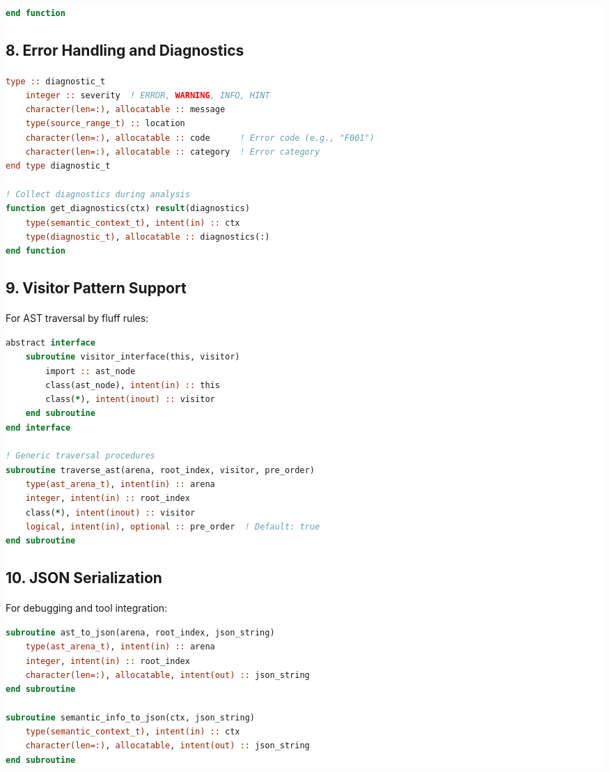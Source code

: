 ```fortran
end function
```

## 8. Error Handling and Diagnostics

```fortran
type :: diagnostic_t
    integer :: severity  ! ERROR, WARNING, INFO, HINT
    character(len=:), allocatable :: message
    type(source_range_t) :: location
    character(len=:), allocatable :: code      ! Error code (e.g., "F001")
    character(len=:), allocatable :: category  ! Error category
end type diagnostic_t

! Collect diagnostics during analysis
function get_diagnostics(ctx) result(diagnostics)
    type(semantic_context_t), intent(in) :: ctx
    type(diagnostic_t), allocatable :: diagnostics(:)
end function
```

## 9. Visitor Pattern Support

For AST traversal by fluff rules:

```fortran
abstract interface
    subroutine visitor_interface(this, visitor)
        import :: ast_node
        class(ast_node), intent(in) :: this
        class(*), intent(inout) :: visitor
    end subroutine
end interface

! Generic traversal procedures
subroutine traverse_ast(arena, root_index, visitor, pre_order)
    type(ast_arena_t), intent(in) :: arena
    integer, intent(in) :: root_index
    class(*), intent(inout) :: visitor
    logical, intent(in), optional :: pre_order  ! Default: true
end subroutine
```

## 10. JSON Serialization

For debugging and tool integration:

```fortran
subroutine ast_to_json(arena, root_index, json_string)
    type(ast_arena_t), intent(in) :: arena
    integer, intent(in) :: root_index
    character(len=:), allocatable, intent(out) :: json_string
end subroutine

subroutine semantic_info_to_json(ctx, json_string)
    type(semantic_context_t), intent(in) :: ctx
    character(len=:), allocatable, intent(out) :: json_string
end subroutine
```
